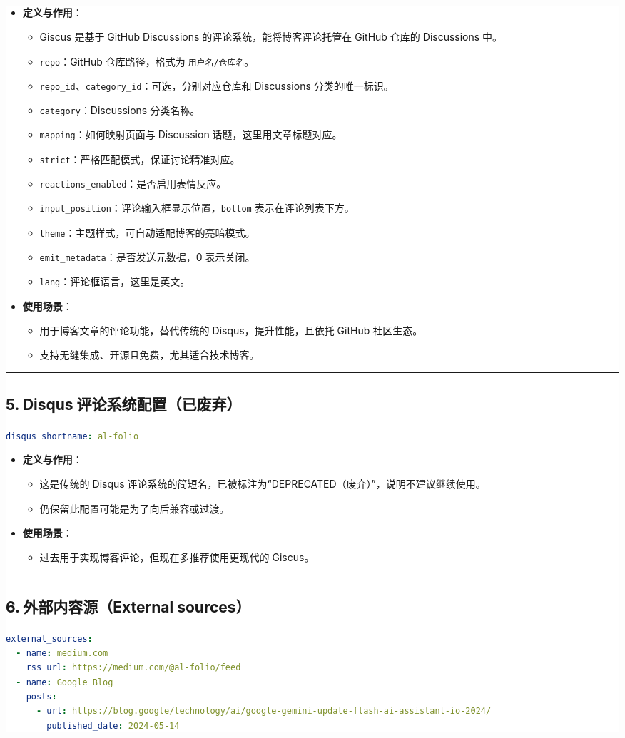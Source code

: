 -   **定义与作用**：
    
    -   Giscus 是基于 GitHub Discussions 的评论系统，能将博客评论托管在 GitHub 仓库的 Discussions 中。
        
    -   `repo`：GitHub 仓库路径，格式为 `用户名/仓库名`。
        
    -   `repo_id`、`category_id`：可选，分别对应仓库和 Discussions 分类的唯一标识。
        
    -   `category`：Discussions 分类名称。
        
    -   `mapping`：如何映射页面与 Discussion 话题，这里用文章标题对应。
        
    -   `strict`：严格匹配模式，保证讨论精准对应。
        
    -   `reactions_enabled`：是否启用表情反应。
        
    -   `input_position`：评论输入框显示位置，`bottom` 表示在评论列表下方。
        
    -   `theme`：主题样式，可自动适配博客的亮暗模式。
        
    -   `emit_metadata`：是否发送元数据，0 表示关闭。
        
    -   `lang`：评论框语言，这里是英文。
        
-   **使用场景**：
    
    -   用于博客文章的评论功能，替代传统的 Disqus，提升性能，且依托 GitHub 社区生态。
        
    -   支持无缝集成、开源且免费，尤其适合技术博客。
        

---

## 5\. **Disqus 评论系统配置（已废弃）**

```yaml
disqus_shortname: al-folio
```

-   **定义与作用**：
    
    -   这是传统的 Disqus 评论系统的简短名，已被标注为“DEPRECATED（废弃）”，说明不建议继续使用。
        
    -   仍保留此配置可能是为了向后兼容或过渡。
        
-   **使用场景**：
    
    -   过去用于实现博客评论，但现在多推荐使用更现代的 Giscus。
        

---

## 6\. **外部内容源（External sources）**

```yaml
external_sources:
  - name: medium.com
    rss_url: https://medium.com/@al-folio/feed
  - name: Google Blog
    posts:
      - url: https://blog.google/technology/ai/google-gemini-update-flash-ai-assistant-io-2024/
        published_date: 2024-05-14
```

